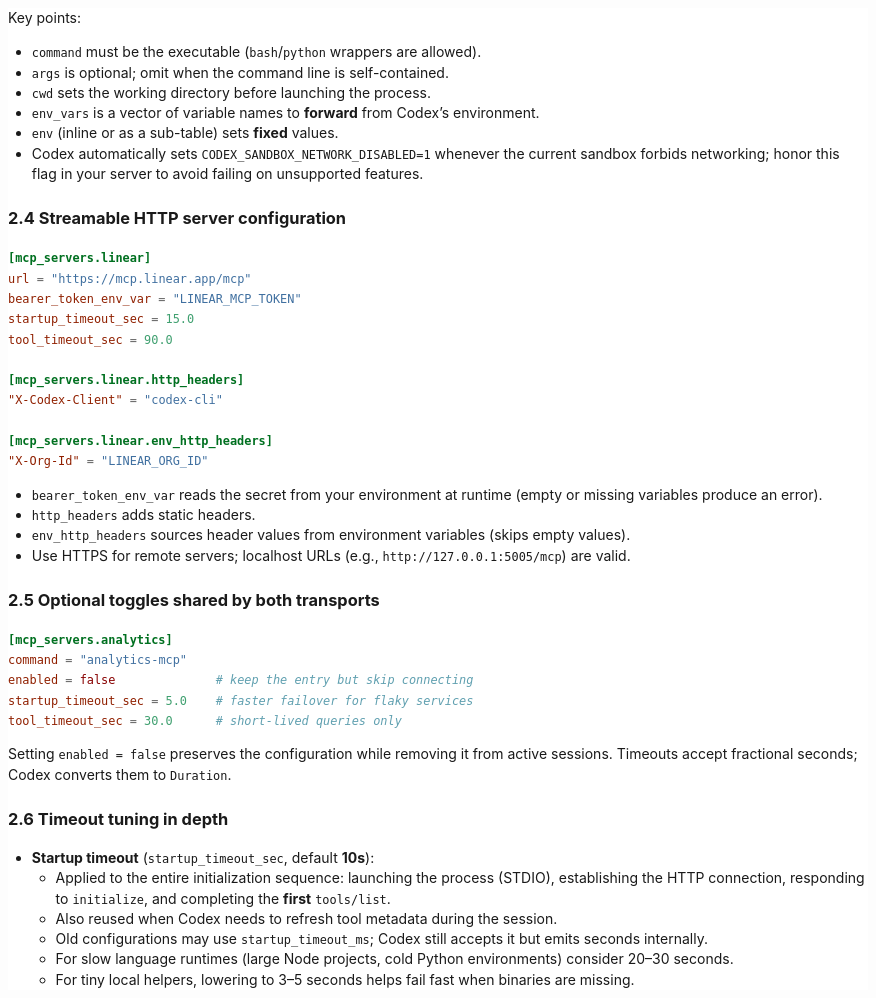 Key points:

- `command` must be the executable (`bash`/`python` wrappers are allowed).
- `args` is optional; omit when the command line is self-contained.
- `cwd` sets the working directory before launching the process.
- `env_vars` is a vector of variable names to **forward** from Codex’s environment.
- `env` (inline or as a sub-table) sets **fixed** values.
- Codex automatically sets `CODEX_SANDBOX_NETWORK_DISABLED=1` whenever the current sandbox forbids networking; honor this flag in your server to avoid failing on unsupported features.

### 2.4 Streamable HTTP server configuration

```toml
[mcp_servers.linear]
url = "https://mcp.linear.app/mcp"
bearer_token_env_var = "LINEAR_MCP_TOKEN"
startup_timeout_sec = 15.0
tool_timeout_sec = 90.0

[mcp_servers.linear.http_headers]
"X-Codex-Client" = "codex-cli"

[mcp_servers.linear.env_http_headers]
"X-Org-Id" = "LINEAR_ORG_ID"
```

- `bearer_token_env_var` reads the secret from your environment at runtime (empty or missing variables produce an error).
- `http_headers` adds static headers.
- `env_http_headers` sources header values from environment variables (skips empty values).
- Use HTTPS for remote servers; localhost URLs (e.g., `http://127.0.0.1:5005/mcp`) are valid.

### 2.5 Optional toggles shared by both transports

```toml
[mcp_servers.analytics]
command = "analytics-mcp"
enabled = false              # keep the entry but skip connecting
startup_timeout_sec = 5.0    # faster failover for flaky services
tool_timeout_sec = 30.0      # short-lived queries only
```

Setting `enabled = false` preserves the configuration while removing it from active sessions. Timeouts accept fractional seconds; Codex converts them to `Duration`.

### 2.6 Timeout tuning in depth

- **Startup timeout** (`startup_timeout_sec`, default **10s**):
  - Applied to the entire initialization sequence: launching the process (STDIO), establishing the HTTP connection, responding to `initialize`, and completing the **first** `tools/list`.
  - Also reused when Codex needs to refresh tool metadata during the session.
  - Old configurations may use `startup_timeout_ms`; Codex still accepts it but emits seconds internally.
  - For slow language runtimes (large Node projects, cold Python environments) consider 20–30 seconds.
  - For tiny local helpers, lowering to 3–5 seconds helps fail fast when binaries are missing.
